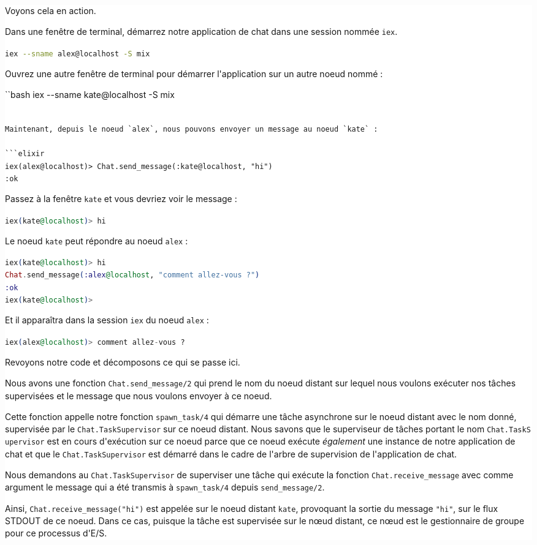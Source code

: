 Voyons cela en action.

Dans une fenêtre de terminal, démarrez notre application de chat dans une session nommée `iex`.

```bash
iex --sname alex@localhost -S mix
```

Ouvrez une autre fenêtre de terminal pour démarrer l'application sur un autre noeud nommé :

``bash
iex --sname kate@localhost -S mix
```

Maintenant, depuis le noeud `alex`, nous pouvons envoyer un message au noeud `kate` :

```elixir
iex(alex@localhost)> Chat.send_message(:kate@localhost, "hi")
:ok
```

Passez à la fenêtre `kate` et vous devriez voir le message :

```elixir
iex(kate@localhost)> hi
```

Le noeud `kate` peut répondre au noeud `alex` :

```elixir
iex(kate@localhost)> hi
Chat.send_message(:alex@localhost, "comment allez-vous ?")
:ok
iex(kate@localhost)>
```

Et il apparaîtra dans la session `iex` du noeud `alex` :

```elixir
iex(alex@localhost)> comment allez-vous ?
```

Revoyons notre code et décomposons ce qui se passe ici.

Nous avons une fonction `Chat.send_message/2` qui prend le nom du noeud distant sur lequel nous voulons exécuter nos tâches supervisées et le message que nous voulons envoyer à ce noeud.

Cette fonction appelle notre fonction `spawn_task/4` qui démarre une tâche asynchrone sur le noeud distant avec le nom donné, supervisée par le `Chat.TaskSupervisor` sur ce noeud distant.
Nous savons que le superviseur de tâches portant le nom `Chat.TaskSupervisor` est en cours d'exécution sur ce noeud parce que ce noeud exécute _également_ une instance de notre application de chat et que le `Chat.TaskSupervisor` est démarré dans le cadre de l'arbre de supervision de l'application de chat.

Nous demandons au `Chat.TaskSupervisor` de superviser une tâche qui exécute la fonction `Chat.receive_message` avec comme argument le message qui a été transmis à `spawn_task/4` depuis `send_message/2`.

Ainsi, `Chat.receive_message("hi")` est appelée sur le noeud distant `kate`, provoquant la sortie du message `"hi"`, sur le flux STDOUT de ce noeud.
Dans ce cas, puisque la tâche est supervisée sur le nœud distant, ce nœud est le gestionnaire de groupe pour ce processus d'E/S.
